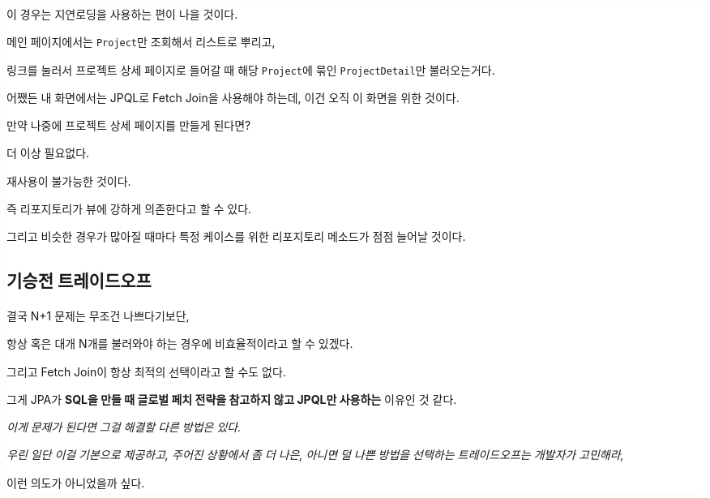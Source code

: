 이 경우는 지연로딩을 사용하는 편이 나을 것이다.

메인 페이지에서는 `Project`만 조회해서 리스트로 뿌리고,

링크를 눌러서 프로젝트 상세 페이지로 들어갈 때 해당 `Project`에 묶인 `ProjectDetail`만 불러오는거다.



어쨌든 내 화면에서는 JPQL로 Fetch Join을 사용해야 하는데, 이건 오직 이 화면을 위한 것이다.

만약 나중에 프로젝트 상세 페이지를 만들게 된다면?

더 이상 필요없다.

재사용이 불가능한 것이다.

즉 리포지토리가 뷰에 강하게 의존한다고 할 수 있다.



그리고 비슷한 경우가 많아질 때마다 특정 케이스를 위한 리포지토리 메소드가 점점 늘어날 것이다.



## 기승전 트레이드오프

결국 N+1 문제는 무조건 나쁘다기보단,

항상 혹은 대개 N개를 불러와야 하는 경우에 비효율적이라고 할 수 있겠다.

그리고 Fetch Join이 항상 최적의 선택이라고 할 수도 없다.



그게 JPA가  **SQL을 만들 때 글로벌 페치 전략을 참고하지 않고 JPQL만 사용하는** 이유인 것 같다.

*이게 문제가 된다면 그걸 해결할 다른 방법은 있다.*

*우린 일단 이걸 기본으로 제공하고, 주어진 상황에서 좀 더 나은, 아니면 덜 나쁜 방법을 선택하는 트레이드오프는 개발자가 고민해라,*

이런 의도가 아니었을까 싶다.

